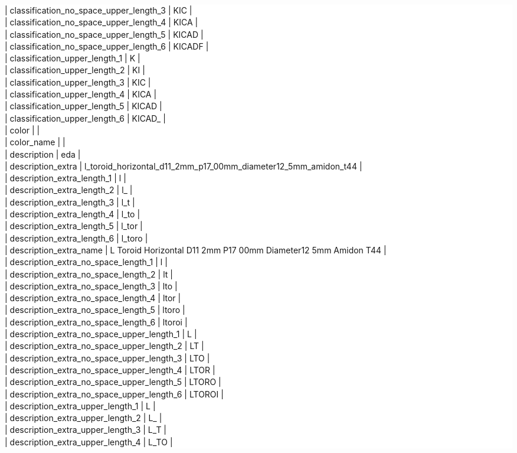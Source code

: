 | classification_no_space_upper_length_3 | KIC |  
| classification_no_space_upper_length_4 | KICA |  
| classification_no_space_upper_length_5 | KICAD |  
| classification_no_space_upper_length_6 | KICADF |  
| classification_upper_length_1 | K |  
| classification_upper_length_2 | KI |  
| classification_upper_length_3 | KIC |  
| classification_upper_length_4 | KICA |  
| classification_upper_length_5 | KICAD |  
| classification_upper_length_6 | KICAD_ |  
| color |  |  
| color_name |  |  
| description | eda |  
| description_extra | l_toroid_horizontal_d11_2mm_p17_00mm_diameter12_5mm_amidon_t44 |  
| description_extra_length_1 | l |  
| description_extra_length_2 | l_ |  
| description_extra_length_3 | l_t |  
| description_extra_length_4 | l_to |  
| description_extra_length_5 | l_tor |  
| description_extra_length_6 | l_toro |  
| description_extra_name | L Toroid Horizontal D11 2mm P17 00mm Diameter12 5mm Amidon T44 |  
| description_extra_no_space_length_1 | l |  
| description_extra_no_space_length_2 | lt |  
| description_extra_no_space_length_3 | lto |  
| description_extra_no_space_length_4 | ltor |  
| description_extra_no_space_length_5 | ltoro |  
| description_extra_no_space_length_6 | ltoroi |  
| description_extra_no_space_upper_length_1 | L |  
| description_extra_no_space_upper_length_2 | LT |  
| description_extra_no_space_upper_length_3 | LTO |  
| description_extra_no_space_upper_length_4 | LTOR |  
| description_extra_no_space_upper_length_5 | LTORO |  
| description_extra_no_space_upper_length_6 | LTOROI |  
| description_extra_upper_length_1 | L |  
| description_extra_upper_length_2 | L_ |  
| description_extra_upper_length_3 | L_T |  
| description_extra_upper_length_4 | L_TO |  